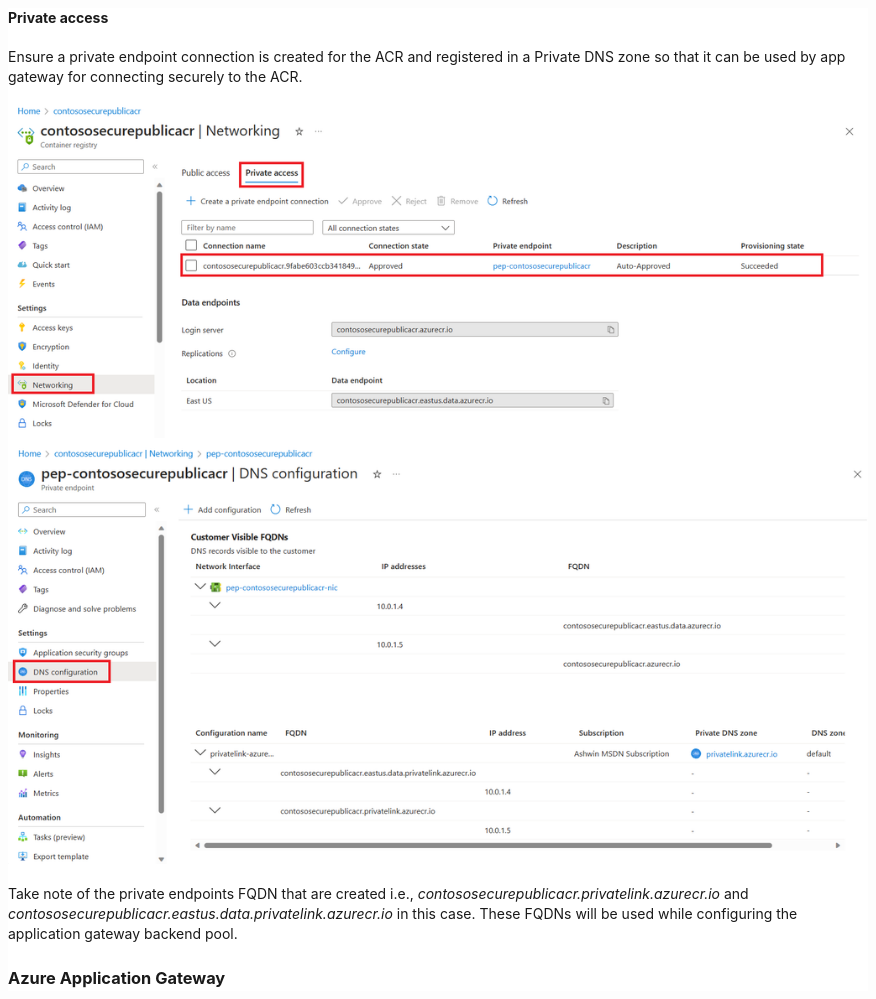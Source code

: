 #### Private access
Ensure a private endpoint connection is created for the ACR and registered in a Private DNS zone so that it can be used by app gateway for connecting securely to the ACR.

![Diagram showing acr private endpoint.](images/acr-private-endpoint-connected.png)
![Diagram showing acr private endpoint DNS configuration.](images/acr-private-endpoint-dns-configuration.png)

Take note of the private endpoints FQDN that are created i.e., *contososecurepublicacr.privatelink.azurecr.io* and *contososecurepublicacr.eastus.data.privatelink.azurecr.io* in this case. These FQDNs will be used while configuring the application gateway backend pool.

### Azure Application Gateway
